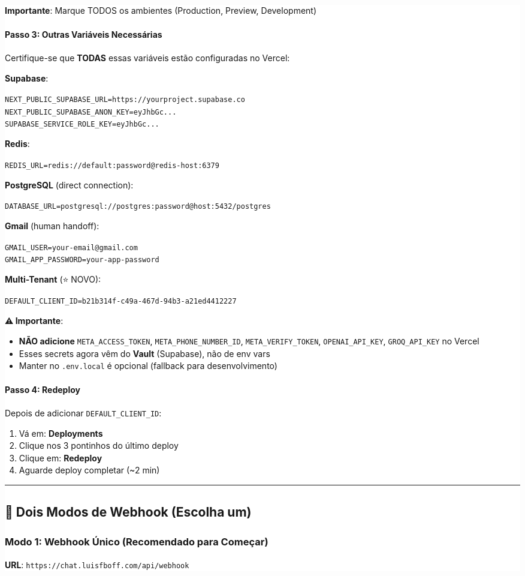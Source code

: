 **Importante**: Marque TODOS os ambientes (Production, Preview, Development)

#### Passo 3: Outras Variáveis Necessárias

Certifique-se que **TODAS** essas variáveis estão configuradas no Vercel:

**Supabase**:
```env
NEXT_PUBLIC_SUPABASE_URL=https://yourproject.supabase.co
NEXT_PUBLIC_SUPABASE_ANON_KEY=eyJhbGc...
SUPABASE_SERVICE_ROLE_KEY=eyJhbGc...
```

**Redis**:
```env
REDIS_URL=redis://default:password@redis-host:6379
```

**PostgreSQL** (direct connection):
```env
DATABASE_URL=postgresql://postgres:password@host:5432/postgres
```

**Gmail** (human handoff):
```env
GMAIL_USER=your-email@gmail.com
GMAIL_APP_PASSWORD=your-app-password
```

**Multi-Tenant** (⭐ NOVO):
```env
DEFAULT_CLIENT_ID=b21b314f-c49a-467d-94b3-a21ed4412227
```

**⚠️ Importante**:
- **NÃO adicione** `META_ACCESS_TOKEN`, `META_PHONE_NUMBER_ID`, `META_VERIFY_TOKEN`, `OPENAI_API_KEY`, `GROQ_API_KEY` no Vercel
- Esses secrets agora vêm do **Vault** (Supabase), não de env vars
- Manter no `.env.local` é opcional (fallback para desenvolvimento)

#### Passo 4: Redeploy

Depois de adicionar `DEFAULT_CLIENT_ID`:

1. Vá em: **Deployments**
2. Clique nos 3 pontinhos do último deploy
3. Clique em: **Redeploy**
4. Aguarde deploy completar (~2 min)

---

## 🎯 Dois Modos de Webhook (Escolha um)

### Modo 1: Webhook Único (Recomendado para Começar)

**URL**: `https://chat.luisfboff.com/api/webhook`
